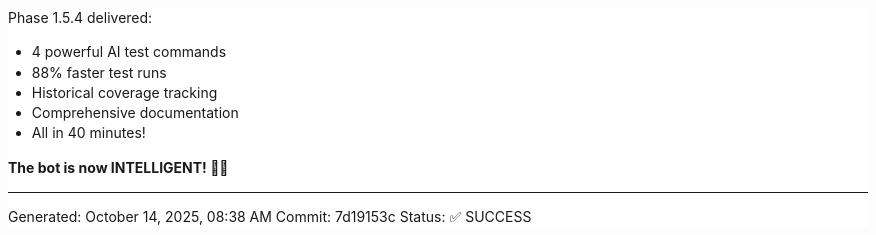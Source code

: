 Phase 1.5.4 delivered:
- 4 powerful AI test commands
- 88% faster test runs
- Historical coverage tracking
- Comprehensive documentation
- All in 40 minutes!

**The bot is now INTELLIGENT! 🤖✨**

---

Generated: October 14, 2025, 08:38 AM
Commit: 7d19153c
Status: ✅ SUCCESS
